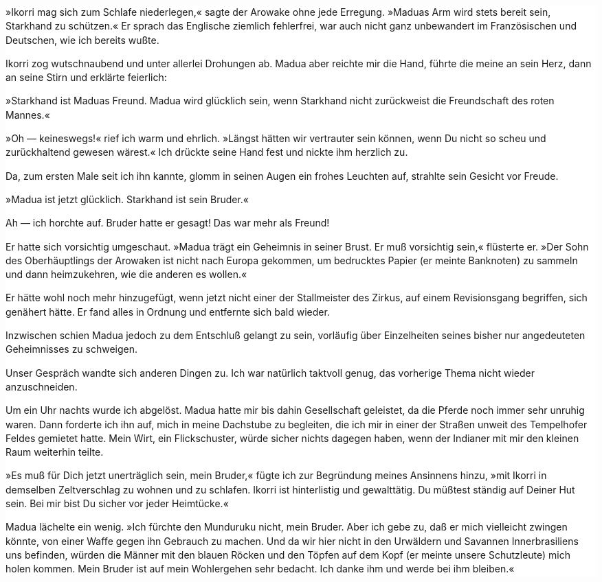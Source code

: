 

»Ikorri mag sich zum Schlafe niederlegen,« sagte der Arowake ohne jede
Erregung. »Maduas Arm wird stets bereit sein, Starkhand zu schützen.« Er sprach
das Englische ziemlich fehlerfrei, war auch nicht ganz unbewandert im
Französischen und Deutschen, wie ich bereits wußte.

Ikorri zog wutschnaubend und unter allerlei Drohungen ab. Madua aber reichte
mir die Hand, führte die meine an sein Herz, dann an seine Stirn und erklärte
feierlich:

»Starkhand ist Maduas Freund. Madua wird glücklich sein, wenn Starkhand nicht
zurückweist die Freundschaft des roten Mannes.«

»Oh — keineswegs!« rief ich warm und ehrlich. »Längst hätten wir vertrauter
sein können, wenn Du nicht so scheu und zurückhaltend gewesen wärest.« Ich
drückte seine Hand fest und nickte ihm herzlich zu.

Da, zum ersten Male seit ich ihn kannte, glomm in seinen Augen ein frohes
Leuchten auf, strahlte sein Gesicht vor Freude.

»Madua ist jetzt glücklich. Starkhand ist sein Bruder.«

Ah — ich horchte auf. Bruder hatte er gesagt! Das war mehr als Freund!

Er hatte sich vorsichtig umgeschaut. »Madua trägt ein Geheimnis in seiner
Brust. Er muß vorsichtig sein,« flüsterte er. »Der Sohn des Oberhäuptlings der
Arowaken ist nicht nach Europa gekommen, um bedrucktes Papier (er meinte
Banknoten) zu sammeln und dann heimzukehren, wie die anderen es wollen.«

Er hätte wohl noch mehr hinzugefügt, wenn jetzt nicht einer der Stallmeister
des Zirkus, auf einem Revisionsgang begriffen, sich genähert hätte. Er fand
alles in Ordnung und entfernte sich bald wieder.

Inzwischen schien Madua jedoch zu dem Entschluß gelangt zu sein, vorläufig über
Einzelheiten seines bisher nur angedeuteten Geheimnisses zu schweigen.

Unser Gespräch wandte sich anderen Dingen zu. Ich war natürlich taktvoll genug,
das vorherige Thema nicht wieder anzuschneiden.

Um ein Uhr nachts wurde ich abgelöst. Madua hatte mir bis dahin Gesellschaft
geleistet, da die Pferde noch immer sehr unruhig waren. Dann forderte ich ihn
auf, mich in meine Dachstube zu begleiten, die ich mir in einer der Straßen
unweit des Tempelhofer Feldes gemietet hatte. Mein Wirt, ein Flickschuster,
würde sicher nichts dagegen haben, wenn der Indianer mit mir den kleinen Raum
weiterhin teilte.

»Es muß für Dich jetzt unerträglich sein, mein Bruder,« fügte ich zur
Begründung meines Ansinnens hinzu, »mit Ikorri in demselben Zeltverschlag zu
wohnen und zu schlafen. Ikorri ist hinterlistig und gewalttätig. Du müßtest
ständig auf Deiner Hut sein. Bei mir bist Du sicher vor jeder Heimtücke.«

Madua lächelte ein wenig. »Ich fürchte den Munduruku nicht, mein Bruder. Aber
ich gebe zu, daß er mich vielleicht zwingen könnte, von einer Waffe gegen ihn
Gebrauch zu machen. Und da wir hier nicht in den Urwäldern und Savannen
Innerbrasiliens uns befinden, würden die Männer mit den blauen Röcken und den
Töpfen auf dem Kopf (er meinte unsere Schutzleute) mich holen kommen. Mein
Bruder ist auf mein Wohlergehen sehr bedacht. Ich danke ihm und werde bei ihm
bleiben.«
